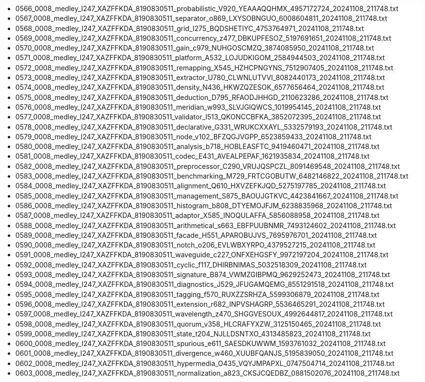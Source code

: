 - 0566_0008_medley_I247_XAZFFKDA_8190830511_probabilistic_V920_YEAAAQQHMX_4957172724_20241108_211748.txt
- 0567_0008_medley_I247_XAZFFKDA_8190830511_separator_o869_LXYSOBNGUO_6008604811_20241108_211748.txt
- 0568_0008_medley_I247_XAZFFKDA_8190830511_grid_I275_BQDSHETIYC_4753764971_20241108_211748.txt
- 0569_0008_medley_I247_XAZFFKDA_8190830511_concurrency_z477_DBKUPFESOZ_5197691651_20241108_211748.txt
- 0570_0008_medley_I247_XAZFFKDA_8190830511_gain_c979_NUHGOSCMZQ_3874085950_20241108_211748.txt
- 0571_0008_medley_I247_XAZFFKDA_8190830511_platform_A532_LOJUDKIGOM_2584944503_20241108_211748.txt
- 0572_0008_medley_I247_XAZFFKDA_8190830511_remapping_X545_HZHCPNGYNS_7512907405_20241108_211748.txt
- 0573_0008_medley_I247_XAZFFKDA_8190830511_extractor_U780_CLWNLUTVVI_8082440173_20241108_211748.txt
- 0574_0008_medley_I247_XAZFFKDA_8190830511_density_N436_HKWZQZESOK_6577656464_20241108_211748.txt
- 0575_0008_medley_I247_XAZFFKDA_8190830511_deduction_D795_RFAODJHHGD_2110623286_20241108_211748.txt
- 0576_0008_medley_I247_XAZFFKDA_8190830511_meridian_w993_SLVJGIQWCS_1019954145_20241108_211748.txt
- 0577_0008_medley_I247_XAZFFKDA_8190830511_validator_l513_QKONCCBFKA_3852072395_20241108_211748.txt
- 0578_0008_medley_I247_XAZFFKDA_8190830511_declarative_G331_WRUKCXXAYL_5332579193_20241108_211748.txt
- 0579_0008_medley_I247_XAZFFKDA_8190830511_node_v102_BFZQGJVGPP_6523859433_20241108_211748.txt
- 0580_0008_medley_I247_XAZFFKDA_8190830511_analysis_b718_HOBLEASFTC_9419460471_20241108_211748.txt
- 0581_0008_medley_I247_XAZFFKDA_8190830511_codec_E431_AVEALPEPAF_1621935834_20241108_211748.txt
- 0582_0008_medley_I247_XAZFFKDA_8190830511_preprocessor_C290_VRUJQSPCZL_8091469548_20241108_211748.txt
- 0583_0008_medley_I247_XAZFFKDA_8190830511_benchmarking_M729_FRTCGOBUTW_6482146822_20241108_211748.txt
- 0584_0008_medley_I247_XAZFFKDA_8190830511_alignment_Q610_HXVZEFKJQD_5275197785_20241108_211748.txt
- 0585_0008_medley_I247_XAZFFKDA_8190830511_management_S875_BAOUJGTKVC_4423841667_20241108_211748.txt
- 0586_0008_medley_I247_XAZFFKDA_8190830511_histogram_b808_DTYEMOJFJM_6238835968_20241108_211748.txt
- 0587_0008_medley_I247_XAZFFKDA_8190830511_adaptor_X585_INOQULAFFA_5856088958_20241108_211748.txt
- 0588_0008_medley_I247_XAZFFKDA_8190830511_arithmetical_s663_EBFPUUBNMR_7493124602_20241108_211748.txt
- 0589_0008_medley_I247_XAZFFKDA_8190830511_facade_H551_APAROBUJVS_7695976701_20241108_211748.txt
- 0590_0008_medley_I247_XAZFFKDA_8190830511_notch_o206_EVLWBXYRPO_4379527215_20241108_211748.txt
- 0591_0008_medley_I247_XAZFFKDA_8190830511_waveguide_c227_ONFXEHGSFY_9972197204_20241108_211748.txt
- 0592_0008_medley_I247_XAZFFKDA_8190830511_cyclic_f117_DHIRBNIMAS_5032518309_20241108_211748.txt
- 0593_0008_medley_I247_XAZFFKDA_8190830511_signature_B874_VWMZGIBPMQ_9629252473_20241108_211748.txt
- 0594_0008_medley_I247_XAZFFKDA_8190830511_diagnostics_J529_JFUGAMQEMG_8551291518_20241108_211748.txt
- 0595_0008_medley_I247_XAZFFKDA_8190830511_tagging_f570_RUXZZSRHZA_5599306879_20241108_211748.txt
- 0596_0008_medley_I247_XAZFFKDA_8190830511_extension_r682_INPVSHAGRP_5536465291_20241108_211748.txt
- 0597_0008_medley_I247_XAZFFKDA_8190830511_wavelength_z470_SHGGVESOUX_4992644817_20241108_211748.txt
- 0598_0008_medley_I247_XAZFFKDA_8190830511_quorum_v358_HLCRAFYXZW_3125150465_20241108_211748.txt
- 0599_0008_medley_I247_XAZFFKDA_8190830511_state_t204_NJLLDSNTXO_4313485823_20241108_211748.txt
- 0600_0008_medley_I247_XAZFFKDA_8190830511_spurious_e611_SAESDKUWWM_1593761032_20241108_211748.txt
- 0601_0008_medley_I247_XAZFFKDA_8190830511_divergence_w460_XUUBFQANJS_5195839050_20241108_211748.txt
- 0602_0008_medley_I247_XAZFFKDA_8190830511_hypermedia_O435_VQYJMPAPXL_0747504714_20241108_211748.txt
- 0603_0008_medley_I247_XAZFFKDA_8190830511_normalization_a823_CKSJCQEDBZ_0881502076_20241108_211748.txt
